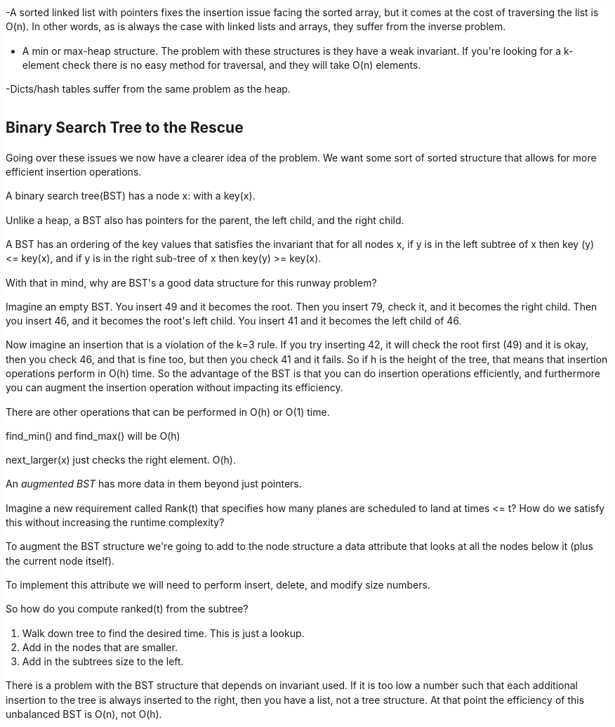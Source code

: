 -A sorted linked list with pointers fixes the insertion issue facing the sorted array, but it comes at the cost of traversing the list is O(n). In other words, as is always the case with linked lists and arrays, they suffer from the inverse problem.

- A min or max-heap structure. The problem with these structures is they have a weak invariant. If you're looking for a k-element check there is no easy method for traversal, and they will take O(n) elements.

-Dicts/hash tables suffer from the same problem as the heap.

## Binary Search Tree to the Rescue

Going over these issues we now have a clearer idea of the problem. We want some sort of sorted structure that allows for more efficient insertion operations.

A binary search tree(BST) has a node x: with a key(x).

Unlike a heap, a BST also has pointers for the parent, the left child, and the right child.

A BST has an ordering of the key values that satisfies the invariant that for all nodes x, if y is in the left subtree of x then key (y) <= key(x), and if y is in the right sub-tree of x then key(y) >= key(x).

With that in mind, why are BST's a good data structure for this runway problem?

Imagine an empty BST. You insert 49 and it becomes the root. Then you insert 79, check it, and it becomes the right child. Then you insert 46, and it becomes the root's left child. You insert 41 and it becomes the left child of 46.

Now imagine an insertion that is a violation of the k=3 rule. If you try inserting 42, it will check the root first (49) and it is okay, then you check 46, and that is fine too, but then you check 41 and it fails. So if h is the height of the tree, that means that insertion operations perform in O(h) time. So the advantage of the BST is that you can do insertion operations efficiently, and furthermore you can augment the insertion operation without impacting its efficiency.

There are other operations that can be performed in O(h) or O(1) time.

find_min() and find_max() will be O(h)

next_larger(x) just checks the right element. O(h).

An *augmented BST* has more data in them beyond just pointers.

Imagine a new requirement called Rank(t) that specifies how many planes are scheduled to land at times <= t? How do we satisfy this without increasing the runtime complexity?

To augment the BST structure we're going to add to the node structure a data attribute that looks at all the nodes below it (plus the current node itself).

To implement this attribute we will need to perform insert, delete, and modify size numbers.

So how do you compute ranked(t) from the subtree?

1. Walk down tree to find the desired time. This is just a lookup.
2. Add in the nodes that are smaller.
3. Add in the subtrees size to the left.

There is a problem with the BST structure that depends on invariant used. If it is too low a number such that each additional insertion to the tree is always inserted to the right, then you have a list, not a tree structure. At that point the efficiency of this unbalanced BST is O(n), not O(h).
